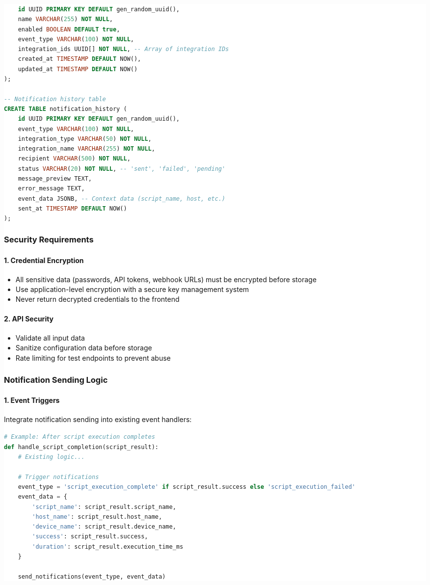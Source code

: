 ```sql
    id UUID PRIMARY KEY DEFAULT gen_random_uuid(),
    name VARCHAR(255) NOT NULL,
    enabled BOOLEAN DEFAULT true,
    event_type VARCHAR(100) NOT NULL,
    integration_ids UUID[] NOT NULL, -- Array of integration IDs
    created_at TIMESTAMP DEFAULT NOW(),
    updated_at TIMESTAMP DEFAULT NOW()
);

-- Notification history table
CREATE TABLE notification_history (
    id UUID PRIMARY KEY DEFAULT gen_random_uuid(),
    event_type VARCHAR(100) NOT NULL,
    integration_type VARCHAR(50) NOT NULL,
    integration_name VARCHAR(255) NOT NULL,
    recipient VARCHAR(500) NOT NULL,
    status VARCHAR(20) NOT NULL, -- 'sent', 'failed', 'pending'
    message_preview TEXT,
    error_message TEXT,
    event_data JSONB, -- Context data (script_name, host, etc.)
    sent_at TIMESTAMP DEFAULT NOW()
);
```

### Security Requirements

#### 1. **Credential Encryption**
- All sensitive data (passwords, API tokens, webhook URLs) must be encrypted before storage
- Use application-level encryption with a secure key management system
- Never return decrypted credentials to the frontend

#### 2. **API Security**
- Validate all input data
- Sanitize configuration data before storage
- Rate limiting for test endpoints to prevent abuse

### Notification Sending Logic

#### 1. **Event Triggers**
Integrate notification sending into existing event handlers:

```python
# Example: After script execution completes
def handle_script_completion(script_result):
    # Existing logic...
    
    # Trigger notifications
    event_type = 'script_execution_complete' if script_result.success else 'script_execution_failed'
    event_data = {
        'script_name': script_result.script_name,
        'host_name': script_result.host_name,
        'device_name': script_result.device_name,
        'success': script_result.success,
        'duration': script_result.execution_time_ms
    }
    
    send_notifications(event_type, event_data)
```
